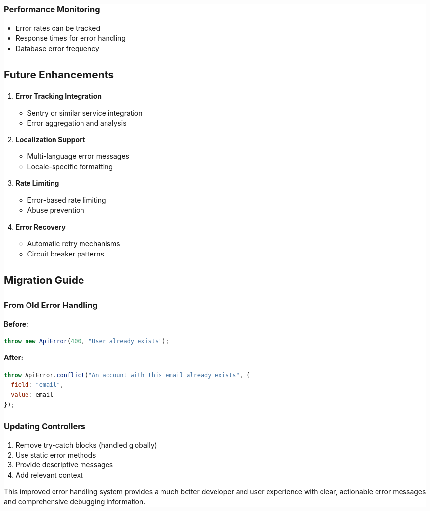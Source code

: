 ### Performance Monitoring
- Error rates can be tracked
- Response times for error handling
- Database error frequency

## Future Enhancements

1. **Error Tracking Integration**
   - Sentry or similar service integration
   - Error aggregation and analysis

2. **Localization Support**
   - Multi-language error messages
   - Locale-specific formatting

3. **Rate Limiting**
   - Error-based rate limiting
   - Abuse prevention

4. **Error Recovery**
   - Automatic retry mechanisms
   - Circuit breaker patterns

## Migration Guide

### From Old Error Handling

**Before:**
```javascript
throw new ApiError(400, "User already exists");
```

**After:**
```javascript
throw ApiError.conflict("An account with this email already exists", {
  field: "email",
  value: email
});
```

### Updating Controllers

1. Remove try-catch blocks (handled globally)
2. Use static error methods
3. Provide descriptive messages
4. Add relevant context

This improved error handling system provides a much better developer and user experience with clear, actionable error messages and comprehensive debugging information. 
